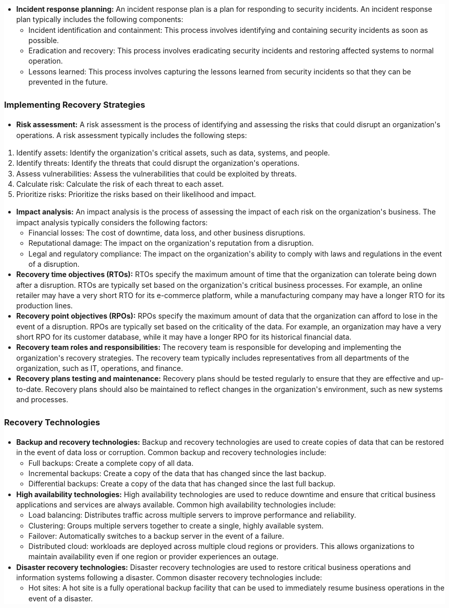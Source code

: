 - **Incident response planning:** An incident response plan is a plan for responding to security incidents. An incident response plan typically includes the following components:
	- Incident identification and containment: This process involves identifying and containing security incidents as soon as possible.
	- Eradication and recovery: This process involves eradicating security incidents and restoring affected systems to normal operation.
	- Lessons learned: This process involves capturing the lessons learned from security incidents so that they can be prevented in the future.

### Implementing Recovery Strategies

- **Risk assessment:** A risk assessment is the process of identifying and assessing the risks that could disrupt an organization's operations. A risk assessment typically includes the following steps:
1. Identify assets: Identify the organization's critical assets, such as data, systems, and people.
1. Identify threats: Identify the threats that could disrupt the organization's operations.
1. Assess vulnerabilities: Assess the vulnerabilities that could be exploited by threats.
1. Calculate risk: Calculate the risk of each threat to each asset.
1. Prioritize risks: Prioritize the risks based on their likelihood and impact.

- **Impact analysis:** An impact analysis is the process of assessing the impact of each risk on the organization's business. The impact analysis typically considers the following factors:
	- Financial losses: The cost of downtime, data loss, and other business disruptions.
	- Reputational damage: The impact on the organization's reputation from a disruption.
	- Legal and regulatory compliance: The impact on the organization's ability to comply with laws and regulations in the event of a disruption.
- **Recovery time objectives (RTOs):** RTOs specify the maximum amount of time that the organization can tolerate being down after a disruption. RTOs are typically set based on the organization's critical business processes. For example, an online retailer may have a very short RTO for its e-commerce platform, while a manufacturing company may have a longer RTO for its production lines.
- **Recovery point objectives (RPOs):** RPOs specify the maximum amount of data that the organization can afford to lose in the event of a disruption. RPOs are typically set based on the criticality of the data. For example, an organization may have a very short RPO for its customer database, while it may have a longer RPO for its historical financial data.
- **Recovery team roles and responsibilities:** The recovery team is responsible for developing and implementing the organization's recovery strategies. The recovery team typically includes representatives from all departments of the organization, such as IT, operations, and finance.
- **Recovery plans testing and maintenance:** Recovery plans should be tested regularly to ensure that they are effective and up-to-date. Recovery plans should also be maintained to reflect changes in the organization's environment, such as new systems and processes.

### Recovery Technologies

- **Backup and recovery technologies:** Backup and recovery technologies are used to create copies of data that can be restored in the event of data loss or corruption. Common backup and recovery technologies include:
	- Full backups: Create a complete copy of all data.
	- Incremental backups: Create a copy of the data that has changed since the last backup.
	- Differential backups: Create a copy of the data that has changed since the last full backup.
- **High availability technologies:** High availability technologies are used to reduce downtime and ensure that critical business applications and services are always available. Common high availability technologies include:
	- Load balancing: Distributes traffic across multiple servers to improve performance and reliability.
	- Clustering: Groups multiple servers together to create a single, highly available system.
	- Failover: Automatically switches to a backup server in the event of a failure.
	- Distributed cloud: workloads are deployed across multiple cloud regions or providers. This allows organizations to maintain availability even if one region or provider experiences an outage.
- **Disaster recovery technologies:** Disaster recovery technologies are used to restore critical business operations and information systems following a disaster. Common disaster recovery technologies include:
	- Hot sites: A hot site is a fully operational backup facility that can be used to immediately resume business operations in the event of a disaster.